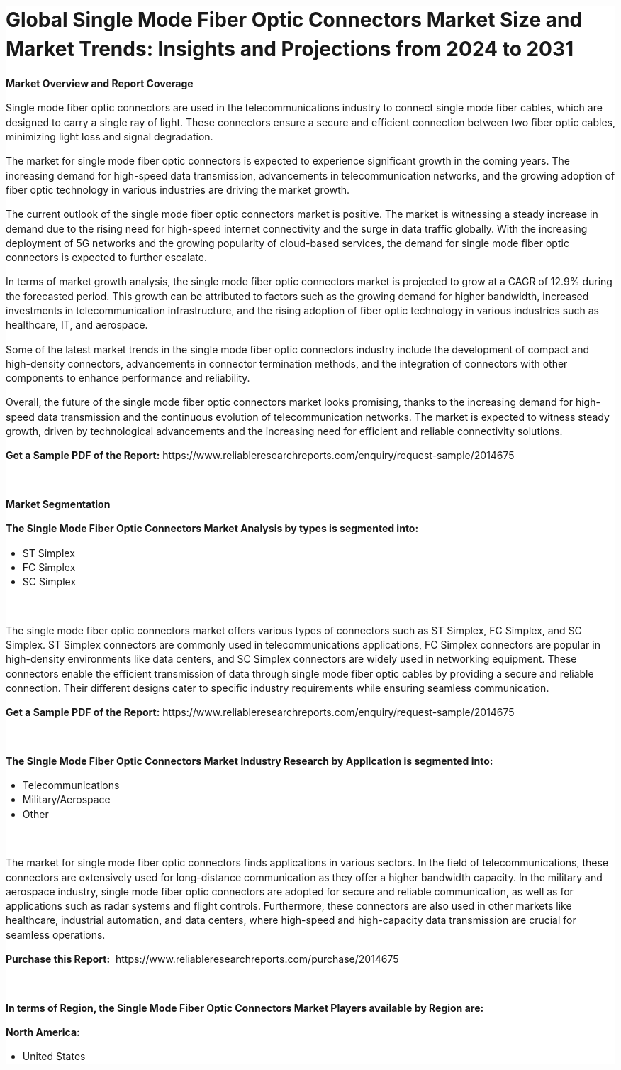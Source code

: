 <p><h1>Global Single Mode Fiber Optic Connectors Market Size and Market Trends: Insights and Projections from 2024 to 2031</h1></p><p><strong>Market Overview and Report Coverage</strong></p>
<p><p>Single mode fiber optic connectors are used in the telecommunications industry to connect single mode fiber cables, which are designed to carry a single ray of light. These connectors ensure a secure and efficient connection between two fiber optic cables, minimizing light loss and signal degradation.</p><p>The market for single mode fiber optic connectors is expected to experience significant growth in the coming years. The increasing demand for high-speed data transmission, advancements in telecommunication networks, and the growing adoption of fiber optic technology in various industries are driving the market growth.</p><p>The current outlook of the single mode fiber optic connectors market is positive. The market is witnessing a steady increase in demand due to the rising need for high-speed internet connectivity and the surge in data traffic globally. With the increasing deployment of 5G networks and the growing popularity of cloud-based services, the demand for single mode fiber optic connectors is expected to further escalate.</p><p>In terms of market growth analysis, the single mode fiber optic connectors market is projected to grow at a CAGR of 12.9% during the forecasted period. This growth can be attributed to factors such as the growing demand for higher bandwidth, increased investments in telecommunication infrastructure, and the rising adoption of fiber optic technology in various industries such as healthcare, IT, and aerospace.</p><p>Some of the latest market trends in the single mode fiber optic connectors industry include the development of compact and high-density connectors, advancements in connector termination methods, and the integration of connectors with other components to enhance performance and reliability.</p><p>Overall, the future of the single mode fiber optic connectors market looks promising, thanks to the increasing demand for high-speed data transmission and the continuous evolution of telecommunication networks. The market is expected to witness steady growth, driven by technological advancements and the increasing need for efficient and reliable connectivity solutions.</p></p>
<p><strong>Get a Sample PDF of the Report:</strong> <a href="https://www.reliableresearchreports.com/enquiry/request-sample/2014675">https://www.reliableresearchreports.com/enquiry/request-sample/2014675</a></p>
<p>&nbsp;</p>
<p><strong>Market Segmentation</strong></p>
<p><strong>The Single Mode Fiber Optic Connectors Market Analysis by types is segmented into:</strong></p>
<p><ul><li>ST Simplex</li><li>FC Simplex</li><li>SC Simplex</li></ul></p>
<p>&nbsp;</p>
<p><p>The single mode fiber optic connectors market offers various types of connectors such as ST Simplex, FC Simplex, and SC Simplex. ST Simplex connectors are commonly used in telecommunications applications, FC Simplex connectors are popular in high-density environments like data centers, and SC Simplex connectors are widely used in networking equipment. These connectors enable the efficient transmission of data through single mode fiber optic cables by providing a secure and reliable connection. Their different designs cater to specific industry requirements while ensuring seamless communication.</p></p>
<p><strong>Get a Sample PDF of the Report:</strong>&nbsp;<a href="https://www.reliableresearchreports.com/enquiry/request-sample/2014675">https://www.reliableresearchreports.com/enquiry/request-sample/2014675</a></p>
<p>&nbsp;</p>
<p><strong>The Single Mode Fiber Optic Connectors Market Industry Research by Application is segmented into:</strong></p>
<p><ul><li>Telecommunications</li><li>Military/Aerospace</li><li>Other</li></ul></p>
<p>&nbsp;</p>
<p><p>The market for single mode fiber optic connectors finds applications in various sectors. In the field of telecommunications, these connectors are extensively used for long-distance communication as they offer a higher bandwidth capacity. In the military and aerospace industry, single mode fiber optic connectors are adopted for secure and reliable communication, as well as for applications such as radar systems and flight controls. Furthermore, these connectors are also used in other markets like healthcare, industrial automation, and data centers, where high-speed and high-capacity data transmission are crucial for seamless operations.</p></p>
<p><strong>Purchase this Report:</strong>&nbsp; <a href="https://www.reliableresearchreports.com/purchase/2014675">https://www.reliableresearchreports.com/purchase/2014675</a></p>
<p>&nbsp;</p>
<p><strong>In terms of Region, the Single Mode Fiber Optic Connectors Market Players available by Region are:</strong></p>
<p>
    <p> <strong> North America: </strong>
        <ul>
            <li>United States</li>
